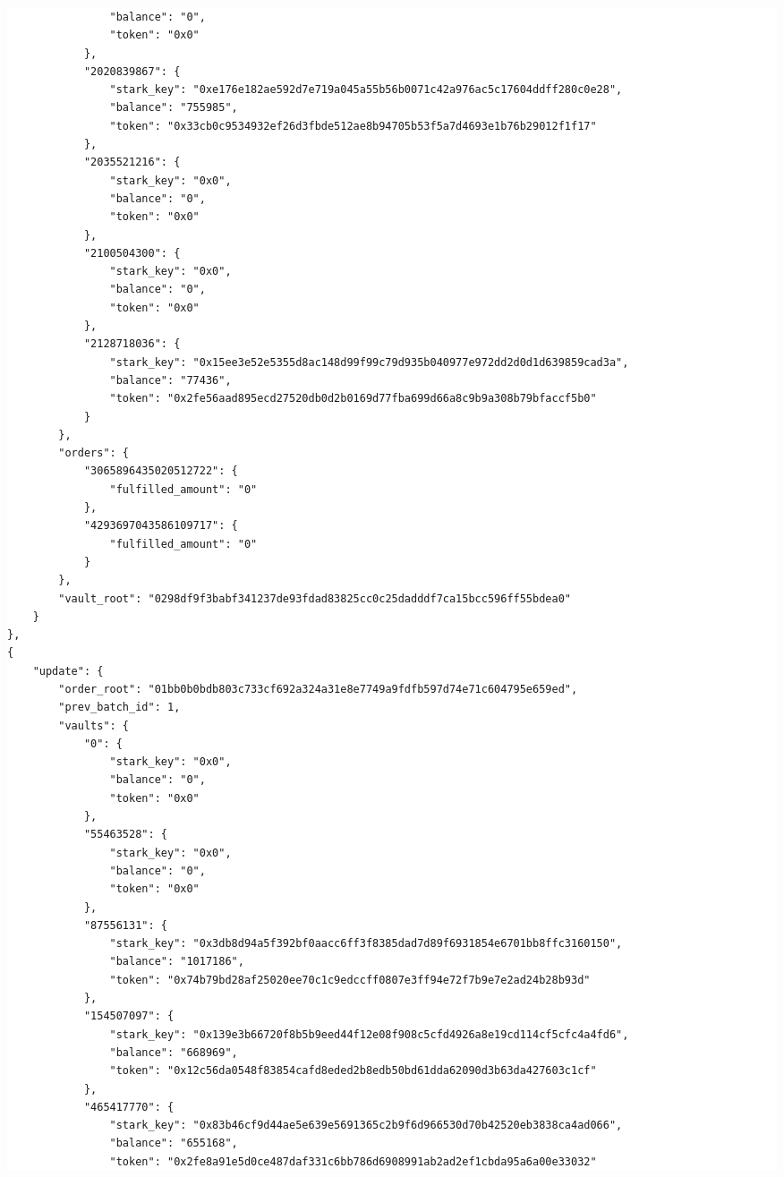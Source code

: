                     "balance": "0",
                    "token": "0x0"
                },
                "2020839867": {
                    "stark_key": "0xe176e182ae592d7e719a045a55b56b0071c42a976ac5c17604ddff280c0e28",
                    "balance": "755985",
                    "token": "0x33cb0c9534932ef26d3fbde512ae8b94705b53f5a7d4693e1b76b29012f1f17"
                },
                "2035521216": {
                    "stark_key": "0x0",
                    "balance": "0",
                    "token": "0x0"
                },
                "2100504300": {
                    "stark_key": "0x0",
                    "balance": "0",
                    "token": "0x0"
                },
                "2128718036": {
                    "stark_key": "0x15ee3e52e5355d8ac148d99f99c79d935b040977e972dd2d0d1d639859cad3a",
                    "balance": "77436",
                    "token": "0x2fe56aad895ecd27520db0d2b0169d77fba699d66a8c9b9a308b79bfaccf5b0"
                }
            },
            "orders": {
                "3065896435020512722": {
                    "fulfilled_amount": "0"
                },
                "4293697043586109717": {
                    "fulfilled_amount": "0"
                }
            },
            "vault_root": "0298df9f3babf341237de93fdad83825cc0c25dadddf7ca15bcc596ff55bdea0"
        }
    },
    {
        "update": {
            "order_root": "01bb0b0bdb803c733cf692a324a31e8e7749a9fdfb597d74e71c604795e659ed",
            "prev_batch_id": 1,
            "vaults": {
                "0": {
                    "stark_key": "0x0",
                    "balance": "0",
                    "token": "0x0"
                },
                "55463528": {
                    "stark_key": "0x0",
                    "balance": "0",
                    "token": "0x0"
                },
                "87556131": {
                    "stark_key": "0x3db8d94a5f392bf0aacc6ff3f8385dad7d89f6931854e6701bb8ffc3160150",
                    "balance": "1017186",
                    "token": "0x74b79bd28af25020ee70c1c9edccff0807e3ff94e72f7b9e7e2ad24b28b93d"
                },
                "154507097": {
                    "stark_key": "0x139e3b66720f8b5b9eed44f12e08f908c5cfd4926a8e19cd114cf5cfc4a4fd6",
                    "balance": "668969",
                    "token": "0x12c56da0548f83854cafd8eded2b8edb50bd61dda62090d3b63da427603c1cf"
                },
                "465417770": {
                    "stark_key": "0x83b46cf9d44ae5e639e5691365c2b9f6d966530d70b42520eb3838ca4ad066",
                    "balance": "655168",
                    "token": "0x2fe8a91e5d0ce487daf331c6bb786d6908991ab2ad2ef1cbda95a6a00e33032"